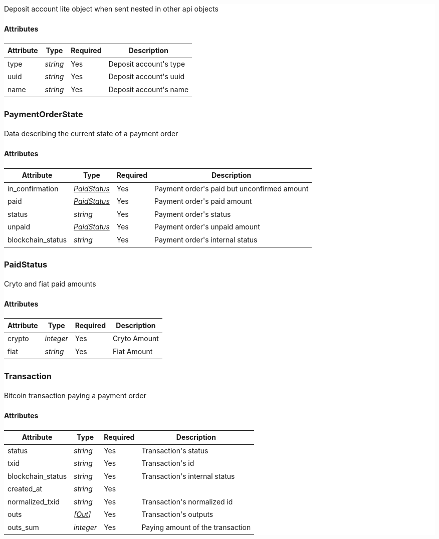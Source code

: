 Deposit account lite object when sent nested in other api objects

#### Attributes

| Attribute | Type | Required | Description |
|-----------|------|----------|-------------|
| type | _string_ | Yes | Deposit account's type |
| uuid | _string_ | Yes | Deposit account's uuid |
| name | _string_ | Yes | Deposit account's name |


### PaymentOrderState

Data describing the current state of a payment order

#### Attributes

| Attribute | Type | Required | Description |
|-----------|------|----------|-------------|
| in_confirmation | _[PaidStatus](#paidstatus)_ | Yes | Payment order's paid but unconfirmed amount |
| paid | _[PaidStatus](#paidstatus)_ | Yes | Payment order's paid amount |
| status | _string_ | Yes | Payment order's status |
| unpaid | _[PaidStatus](#paidstatus)_ | Yes | Payment order's unpaid amount |
| blockchain_status | _string_ | Yes | Payment order's internal status |


### PaidStatus

Cryto and fiat paid amounts

#### Attributes

| Attribute | Type | Required | Description |
|-----------|------|----------|-------------|
| crypto | _integer_ | Yes | Cryto Amount |
| fiat | _string_ | Yes | Fiat Amount |


### Transaction

Bitcoin transaction paying a payment order

#### Attributes

| Attribute | Type | Required | Description |
|-----------|------|----------|-------------|
| status | _string_ | Yes | Transaction's status |
| txid | _string_ | Yes | Transaction's id |
| blockchain_status | _string_ | Yes | Transaction's internal status |
| created_at | _string_ | Yes |  |
| normalized_txid | _string_ | Yes | Transaction's normalized id |
| outs | _[[Out](#Out)]_ | Yes | Transaction's outputs |
| outs_sum | _integer_ | Yes | Paying amount of the transaction |
